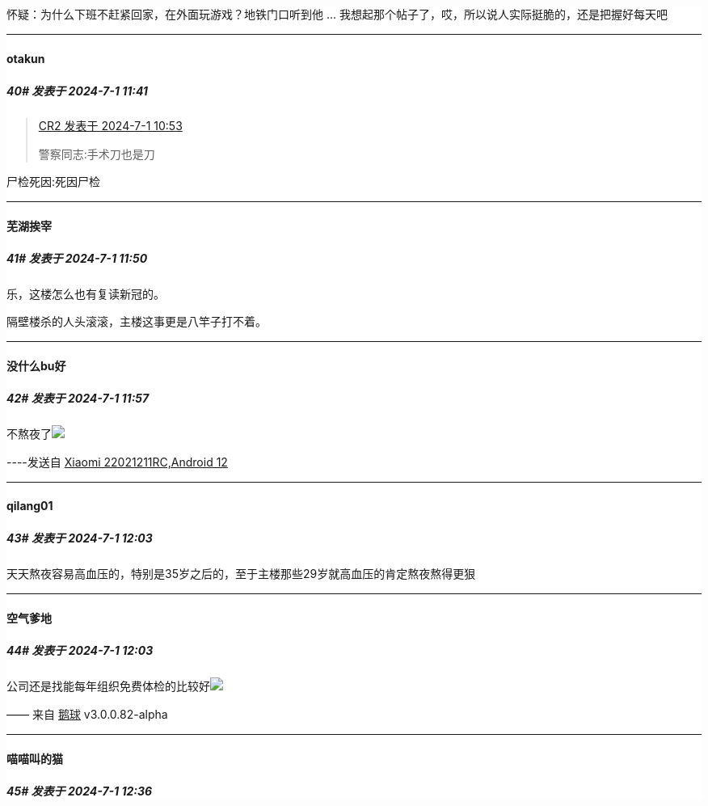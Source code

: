 怀疑：为什么下班不赶紧回家，在外面玩游戏？地铁门口听到他 ...</blockquote>
我想起那个帖子了，哎，所以说人实际挺脆的，还是把握好每天吧

*****

####  otakun  
##### 40#       发表于 2024-7-1 11:41

<blockquote><a href="httphttps://bbs.saraba1st.com/2b/forum.php?mod=redirect&amp;goto=findpost&amp;pid=65442575&amp;ptid=2189664" target="_blank">CR2 发表于 2024-7-1 10:53</a>

警察同志:手术刀也是刀</blockquote>

尸检死因:死因尸检


*****

####  芜湖挨宰  
##### 41#       发表于 2024-7-1 11:50

乐，这楼怎么也有复读新冠的。

隔壁楼杀的人头滚滚，主楼这事更是八竿子打不着。


*****

####  没什么bu好  
##### 42#       发表于 2024-7-1 11:57

不熬夜了<img src="https://static.saraba1st.com/image/smiley/face2017/018.png" referrerpolicy="no-referrer">

----发送自 [Xiaomi 22021211RC,Android 12](http://stage1.5j4m.com/?1.37)


*****

####  qilang01  
##### 43#       发表于 2024-7-1 12:03

天天熬夜容易高血压的，特别是35岁之后的，至于主楼那些29岁就高血压的肯定熬夜熬得更狠

*****

####  空气爹地  
##### 44#       发表于 2024-7-1 12:03

公司还是找能每年组织免费体检的比较好<img src="https://static.saraba1st.com/image/smiley/face2017/093.png" referrerpolicy="no-referrer">

—— 来自 [鹅球](https://www.pgyer.com/xfPejhuq) v3.0.0.82-alpha


*****

####  喵喵叫的猫  
##### 45#       发表于 2024-7-1 12:36
